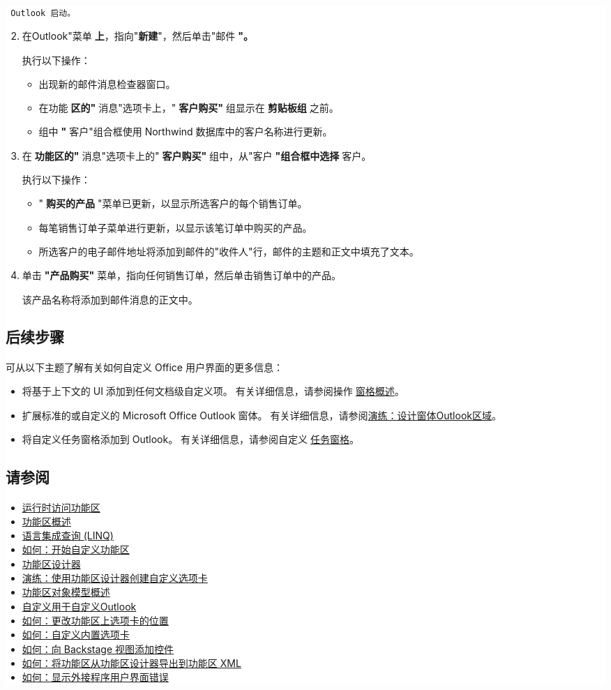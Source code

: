      Outlook 启动。

2. 在Outlook"菜单 **上**，指向"**新建**"，然后单击"邮件 **"。**

     执行以下操作：

    - 出现新的邮件消息检查器窗口。

    - 在功能 **区的"** 消息"选项卡上，" **客户购买"** 组显示在 **剪贴板组** 之前。

    - 组中 **"** 客户"组合框使用 Northwind 数据库中的客户名称进行更新。

3. 在 **功能区的"** 消息"选项卡上的" **客户购买"** 组中，从"客户 **"组合框中选择** 客户。

     执行以下操作：

    - " **购买的产品** "菜单已更新，以显示所选客户的每个销售订单。

    - 每笔销售订单子菜单进行更新，以显示该笔订单中购买的产品。

    - 所选客户的电子邮件地址将添加到邮件的"收件人"行，邮件的主题和正文中填充了文本。

4. 单击 **"产品购买"** 菜单，指向任何销售订单，然后单击销售订单中的产品。

     该产品名称将添加到邮件消息的正文中。

## <a name="next-steps"></a>后续步骤

可从以下主题了解有关如何自定义 Office 用户界面的更多信息：

- 将基于上下文的 UI 添加到任何文档级自定义项。 有关详细信息，请参阅操作 [窗格概述](../vsto/actions-pane-overview.md)。

- 扩展标准的或自定义的 Microsoft Office Outlook 窗体。 有关详细信息，请参阅[演练：设计窗体Outlook区域](../vsto/walkthrough-designing-an-outlook-form-region.md)。

- 将自定义任务窗格添加到 Outlook。 有关详细信息，请参阅自定义 [任务窗格](../vsto/custom-task-panes.md)。

## <a name="see-also"></a>请参阅

- [运行时访问功能区](../vsto/accessing-the-ribbon-at-run-time.md)
- [功能区概述](../vsto/ribbon-overview.md)
- [语言集成查询 (LINQ)](/dotnet/csharp/linq/index)
- [如何：开始自定义功能区](../vsto/how-to-get-started-customizing-the-ribbon.md)
- [功能区设计器](../vsto/ribbon-designer.md)
- [演练：使用功能区设计器创建自定义选项卡](../vsto/walkthrough-creating-a-custom-tab-by-using-the-ribbon-designer.md)
- [功能区对象模型概述](../vsto/ribbon-object-model-overview.md)
- [自定义用于自定义Outlook](../vsto/customizing-a-ribbon-for-outlook.md)
- [如何：更改功能区上选项卡的位置](../vsto/how-to-change-the-position-of-a-tab-on-the-ribbon.md)
- [如何：自定义内置选项卡](../vsto/how-to-customize-a-built-in-tab.md)
- [如何：向 Backstage 视图添加控件](../vsto/how-to-add-controls-to-the-backstage-view.md)
- [如何：将功能区从功能区设计器导出到功能区 XML](../vsto/how-to-export-a-ribbon-from-the-ribbon-designer-to-ribbon-xml.md)
- [如何：显示外接程序用户界面错误](../vsto/how-to-show-add-in-user-interface-errors.md)